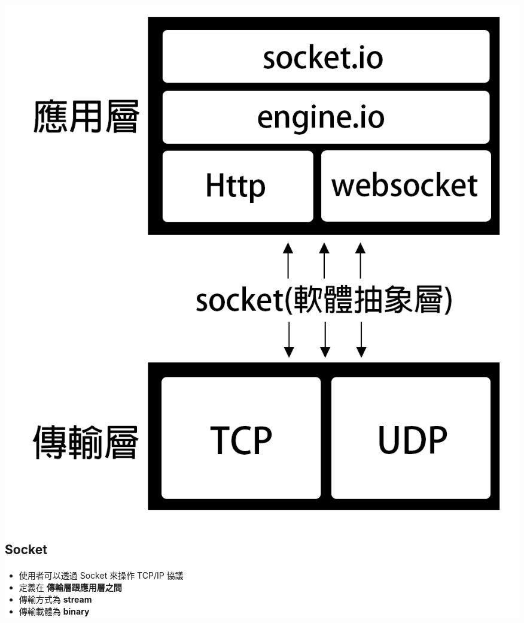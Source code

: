 ![WebSocket-compare.png](/images/WebSocket/WebSocket-compare.png)

## Socket

- 使用者可以透過 Socket 來操作 TCP/IP 協議
- 定義在 **傳輸層跟應用層之間**
- 傳輸方式為 **stream**
- 傳輸載體為 **binary**
